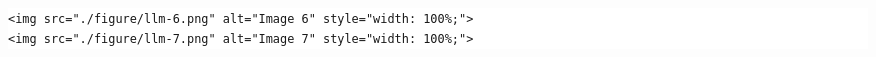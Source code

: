     <img src="./figure/llm-6.png" alt="Image 6" style="width: 100%;">
    <img src="./figure/llm-7.png" alt="Image 7" style="width: 100%;">